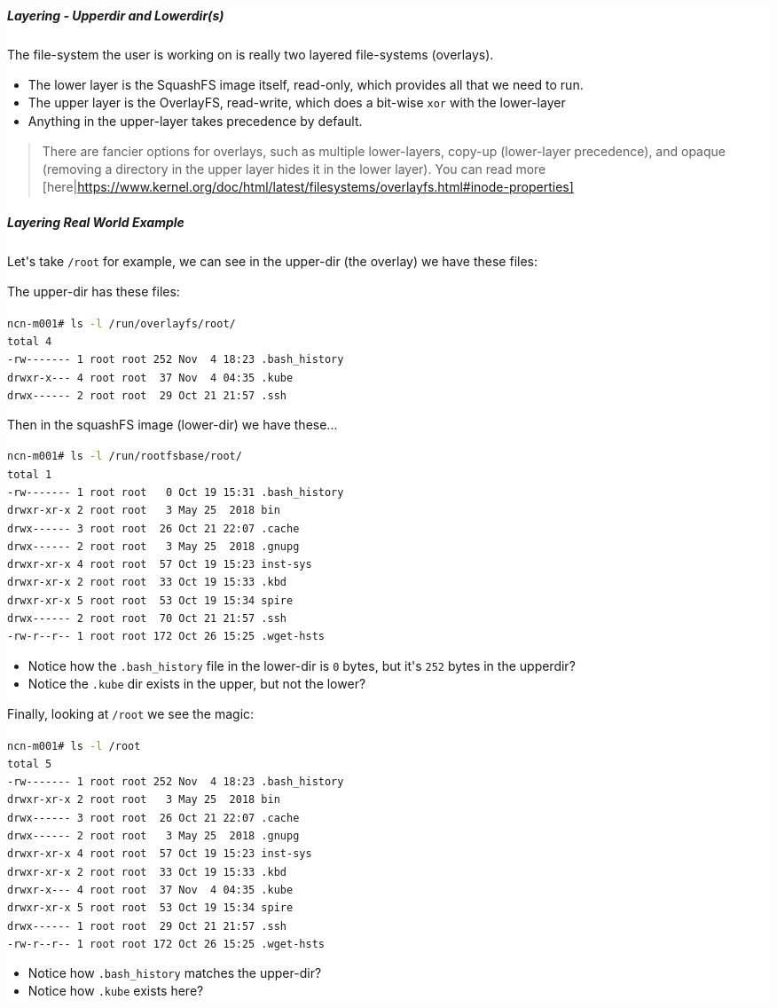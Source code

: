 <a name="layering---upperdir-and-lowerdirs"></a>
##### Layering - Upperdir and Lowerdir(s)

The file-system the user is working on is really two layered file-systems (overlays).
- The lower layer is the SquashFS image itself, read-only, which provides all that we need to run.
- The upper layer is the OverlayFS, read-write, which does a bit-wise `xor` with the lower-layer
- Anything in the upper-layer takes precedence by default.

> There are fancier options for overlays, such as multiple lower-layers, copy-up (lower-layer precedence),
>  and opaque (removing a directory in the upper layer hides it in the lower layer). You can read more [here|https://www.kernel.org/doc/html/latest/filesystems/overlayfs.html#inode-properties]

<a name="layering-real-world-example"></a>
##### Layering Real World Example

Let's take `/root` for example, we can see in the upper-dir (the overlay) we have these files:

The upper-dir has these files:
```bash
ncn-m001# ls -l /run/overlayfs/root/
total 4
-rw------- 1 root root 252 Nov  4 18:23 .bash_history
drwxr-x--- 4 root root  37 Nov  4 04:35 .kube
drwx------ 2 root root  29 Oct 21 21:57 .ssh
```
Then in the squashFS image (lower-dir) we have these...
```bash
ncn-m001# ls -l /run/rootfsbase/root/
total 1
-rw------- 1 root root   0 Oct 19 15:31 .bash_history
drwxr-xr-x 2 root root   3 May 25  2018 bin
drwx------ 3 root root  26 Oct 21 22:07 .cache
drwx------ 2 root root   3 May 25  2018 .gnupg
drwxr-xr-x 4 root root  57 Oct 19 15:23 inst-sys
drwxr-xr-x 2 root root  33 Oct 19 15:33 .kbd
drwxr-xr-x 5 root root  53 Oct 19 15:34 spire
drwx------ 2 root root  70 Oct 21 21:57 .ssh
-rw-r--r-- 1 root root 172 Oct 26 15:25 .wget-hsts
```

- Notice how the `.bash_history` file in the lower-dir is `0` bytes, but it's `252` bytes in the upperdir?
- Notice the `.kube` dir exists in the upper, but not the lower?

Finally, looking at `/root` we see the magic:
```bash
ncn-m001# ls -l /root
total 5
-rw------- 1 root root 252 Nov  4 18:23 .bash_history
drwxr-xr-x 2 root root   3 May 25  2018 bin
drwx------ 3 root root  26 Oct 21 22:07 .cache
drwx------ 2 root root   3 May 25  2018 .gnupg
drwxr-xr-x 4 root root  57 Oct 19 15:23 inst-sys
drwxr-xr-x 2 root root  33 Oct 19 15:33 .kbd
drwxr-x--- 4 root root  37 Nov  4 04:35 .kube
drwxr-xr-x 5 root root  53 Oct 19 15:34 spire
drwx------ 1 root root  29 Oct 21 21:57 .ssh
-rw-r--r-- 1 root root 172 Oct 26 15:25 .wget-hsts
```
- Notice how `.bash_history` matches the upper-dir?
- Notice how `.kube` exists here?

